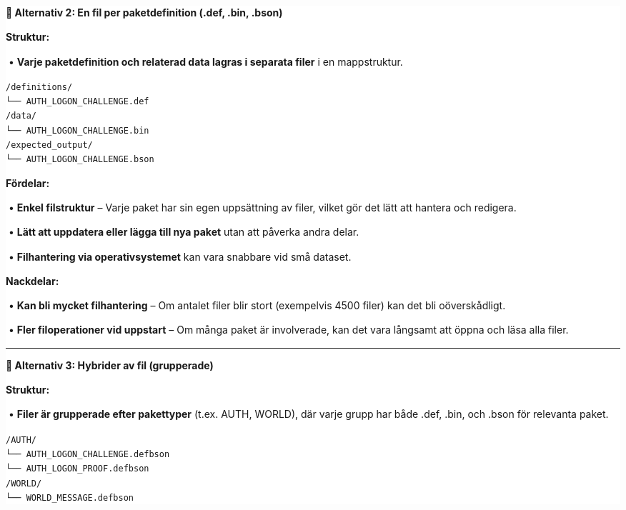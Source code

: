 

**📌 Alternativ 2: En fil per paketdefinition (.def, .bin, .bson)**



**Struktur:**

​	•	**Varje paketdefinition och relaterad data lagras i separata filer** i en mappstruktur.



```bash
/definitions/
└── AUTH_LOGON_CHALLENGE.def
/data/
└── AUTH_LOGON_CHALLENGE.bin
/expected_output/
└── AUTH_LOGON_CHALLENGE.bson
```

**Fördelar:**

​	•	**Enkel filstruktur** – Varje paket har sin egen uppsättning av filer, vilket gör det lätt att hantera och redigera.

​	•	**Lätt att uppdatera eller lägga till nya paket** utan att påverka andra delar.

​	•	**Filhantering via operativsystemet** kan vara snabbare vid små dataset.



**Nackdelar:**

​	•	**Kan bli mycket filhantering** – Om antalet filer blir stort (exempelvis 4500 filer) kan det bli oöverskådligt.

​	•	**Fler filoperationer vid uppstart** – Om många paket är involverade, kan det vara långsamt att öppna och läsa alla filer.



------



**📌 Alternativ 3: Hybrider av fil (grupperade)**



**Struktur:**

​	•	**Filer är grupperade efter pakettyper** (t.ex. AUTH, WORLD), där varje grupp har både .def, .bin, och .bson för relevanta paket.



```bash
/AUTH/
└── AUTH_LOGON_CHALLENGE.defbson
└── AUTH_LOGON_PROOF.defbson
/WORLD/
└── WORLD_MESSAGE.defbson
```


